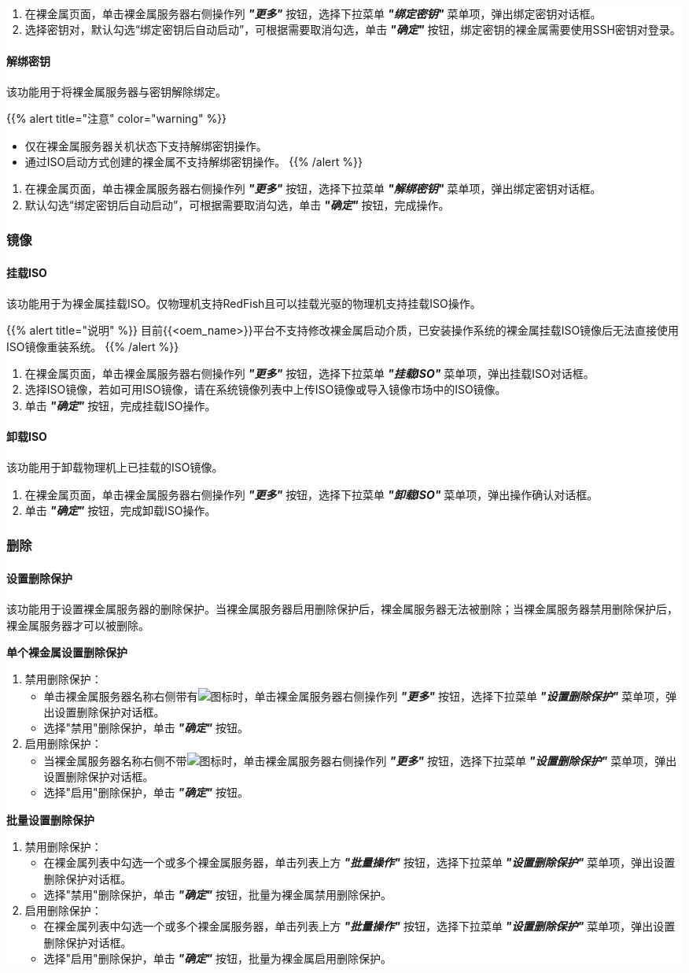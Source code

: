 1. 在裸金属页面，单击裸金属服务器右侧操作列 **_"更多"_** 按钮，选择下拉菜单 **_"绑定密钥"_** 菜单项，弹出绑定密钥对话框。
2. 选择密钥对，默认勾选“绑定密钥后自动启动”，可根据需要取消勾选，单击 **_"确定"_** 按钮，绑定密钥的裸金属需要使用SSH密钥对登录。

#### 解绑密钥

该功能用于将裸金属服务器与密钥解除绑定。

{{% alert title="注意" color="warning" %}}
- 仅在裸金属服务器关机状态下支持解绑密钥操作。
- 通过ISO启动方式创建的裸金属不支持解绑密钥操作。
{{% /alert %}}

1. 在裸金属页面，单击裸金属服务器右侧操作列 **_"更多"_** 按钮，选择下拉菜单 **_"解绑密钥"_** 菜单项，弹出绑定密钥对话框。
2. 默认勾选“绑定密钥后自动启动”，可根据需要取消勾选，单击 **_"确定"_** 按钮，完成操作。

### 镜像

#### 挂载ISO

该功能用于为裸金属挂载ISO。仅物理机支持RedFish且可以挂载光驱的物理机支持挂载ISO操作。

{{% alert title="说明" %}}
目前{{<oem_name>}}平台不支持修改裸金属启动介质，已安装操作系统的裸金属挂载ISO镜像后无法直接使用ISO镜像重装系统。
{{% /alert %}}

1. 在裸金属页面，单击裸金属服务器右侧操作列 **_"更多"_** 按钮，选择下拉菜单 **_"挂载ISO"_** 菜单项，弹出挂载ISO对话框。
2. 选择ISO镜像，若如可用ISO镜像，请在系统镜像列表中上传ISO镜像或导入镜像市场中的ISO镜像。
3. 单击 **_"确定"_** 按钮，完成挂载ISO操作。

#### 卸载ISO

该功能用于卸载物理机上已挂载的ISO镜像。

1. 在裸金属页面，单击裸金属服务器右侧操作列 **_"更多"_** 按钮，选择下拉菜单 **_"卸载ISO"_** 菜单项，弹出操作确认对话框。
2. 单击 **_"确定"_** 按钮，完成卸载ISO操作。

### 删除

#### 设置删除保护

该功能用于设置裸金属服务器的删除保护。当裸金属服务器启用删除保护后，裸金属服务器无法被删除；当裸金属服务器禁用删除保护后，裸金属服务器才可以被删除。

**单个裸金属设置删除保护**

1. 禁用删除保护：
    - 单击裸金属服务器名称右侧带有![](../../../images/computing/delprotect1.png)图标时，单击裸金属服务器右侧操作列 **_"更多"_** 按钮，选择下拉菜单 **_"设置删除保护"_** 菜单项，弹出设置删除保护对话框。
    - 选择"禁用"删除保护，单击 **_"确定"_** 按钮。
2. 启用删除保护：
    - 当裸金属服务器名称右侧不带![](../../../images/computing/delprotect1.png)图标时，单击裸金属服务器右侧操作列 **_"更多"_** 按钮，选择下拉菜单 **_"设置删除保护"_** 菜单项，弹出设置删除保护对话框。
    - 选择"启用"删除保护，单击 **_"确定"_** 按钮。

**批量设置删除保护**

1. 禁用删除保护：
    - 在裸金属列表中勾选一个或多个裸金属服务器，单击列表上方 **_"批量操作"_** 按钮，选择下拉菜单 **_"设置删除保护"_** 菜单项，弹出设置删除保护对话框。
    - 选择"禁用"删除保护，单击 **_"确定"_** 按钮，批量为裸金属禁用删除保护。
2. 启用删除保护：
    - 在裸金属列表中勾选一个或多个裸金属服务器，单击列表上方 **_"批量操作"_** 按钮，选择下拉菜单 **_"设置删除保护"_** 菜单项，弹出设置删除保护对话框。
    - 选择"启用"删除保护，单击 **_"确定"_** 按钮，批量为裸金属启用删除保护。
